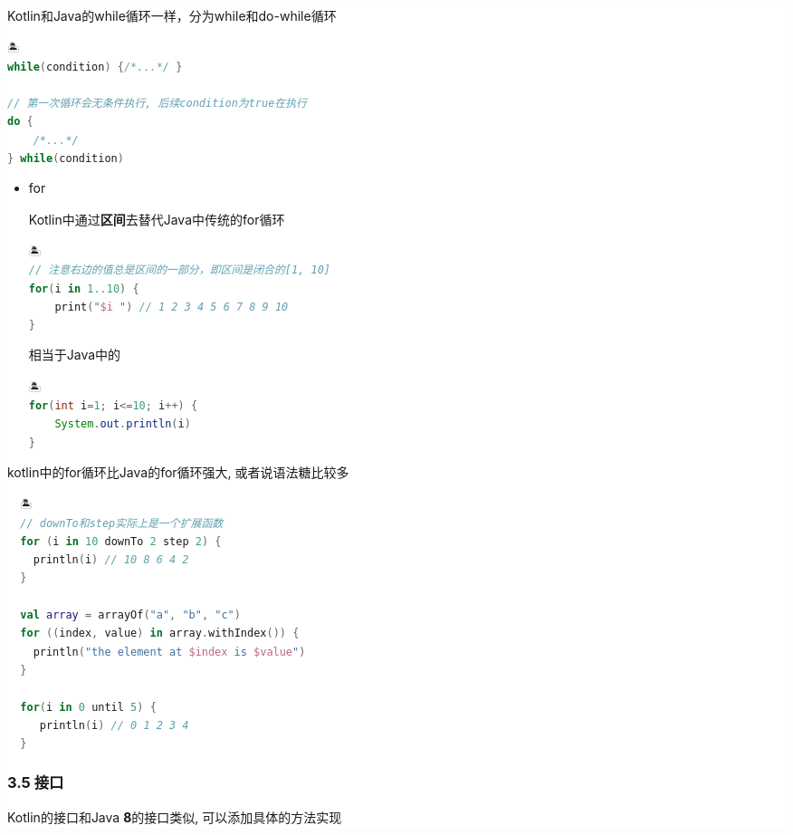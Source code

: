   Kotlin和Java的while循环一样，分为while和do-while循环

  ```kotlin
  🏝
  while(condition) {/*...*/ }
  
  // 第一次循环会无条件执行, 后续condition为true在执行
  do {
      /*...*/
  } while(condition)
  ```

* for

  Kotlin中通过**区间**去替代Java中传统的for循环

  ```kotlin
  🏝
  // 注意右边的值总是区间的一部分，即区间是闭合的[1, 10]
  for(i in 1..10) {
      print("$i ") // 1 2 3 4 5 6 7 8 9 10
  }
  ```
  
  相当于Java中的
  
  ```java
  🏝
  for(int i=1; i<=10; i++) {
      System.out.println(i)
  }
  ```

kotlin中的for循环比Java的for循环强大, 或者说语法糖比较多

  ```kotlin
    🏝
    // downTo和step实际上是一个扩展函数
    for (i in 10 downTo 2 step 2) {
      println(i) // 10 8 6 4 2
    }

    val array = arrayOf("a", "b", "c")
    for ((index, value) in array.withIndex()) {
      println("the element at $index is $value")
    }

    for(i in 0 until 5) {
       println(i) // 0 1 2 3 4
    }
  ```

 

### 3.5 接口

Kotlin的接口和Java **8**的接口类似, 可以添加具体的方法实现
